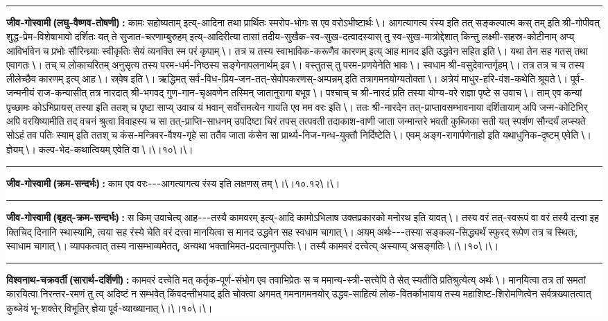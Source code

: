 ---------------------------------------------------------------------------------------------------------------------

**जीव-गोस्वामी (लघु-वैष्णव-तोषणी) :** कामः सहोष्यताम् इत्य्-आदिना
तथा प्रार्थितः स्मरोप-भोगः स एव वरोऽभीष्टार्थः \। आगत्यागत्य
रंस्य इति तत् सङ्कल्पात्म कस् तम् इति श्री-गोपीवत्
शुद्ध-प्रेम-विशेषाभावो दर्शितः यत् ते सुजात-चरणाम्बुरुहम्
इत्य्-आदिरीत्या तासां तदीय-सुखैक-स्व-सुख-दत्वादस्यास् तु
स्व-सुख-मात्रोद्देशात् किन्तु लक्ष्मी-सहस्र-कोटीनाम् अप्य् आविर्भावेन च
प्रभोः सौरिन्ध्र्याः स्वीकृतिः सेयं व्यनक्ति स्म परं कृपाम् \। तत्र च
तस्य स्वाभाविक-करूणैव कारणम् इत्य् आह मानद इति उद्धवेन सहित
इति \। यथा तेन सह गतस् तथा एवागतः \। तच् च लोकाचरितम्
अनुसृत्य तस्य परम-धर्म-निष्ठस्य सङ्गेनापलनार्थम् इव \।
वस्तुतस् तु परम-प्रणयेनेति भावः \। स्वधाम श्री-वसुदेवान्तर्गृहम्
\। तत्र तत्र च च तस्य लीलेच्छैव कारणम् इत्य् आह \। स्र्वेष इति \।
ऋद्धिमत् सर्व-विध-प्रिय-जन-तत्-सेवोपकरणस्-अम्पन्नम् इति
तत्रागमनयोग्यतोक्ता \। अत्रेयं माधुर-हरि-वंश-कथेति श्रूयते \।
पूर्व-जन्मनीयं राज-कन्यासीत् तत्र नारदात् श्री-भगवद्
गुण-गान-चृअवणेन तस्मिन् जातानुरागा बभूव \। पश्चाच् च श्री-नारदं
प्रति तस्या योग्य-वरे राज्ञा पृष्टे स उवाच \। ताम् एव कन्यां पृच्छामः
कोऽभिप्रायस् तस्या इति ततश् च पृष्टा साप्य् उवाच यं भवान्
सर्वोत्तमत्वेन गायति एव मम वरः इति \। ततः श्री-नारदेन
तत्-प्राप्तावसम्भावनाया दर्शितायाम् अपि जन्म-कोटिभिर् अपि वरयिष्यामीति
तद् वचनं श्रुत्वा विवाहस्य च सा तत्-प्राप्ति-साधनम् उपदिष्टा चिरं
तपस् तत्पवती तदाकाश-वाणी जाता जन्मान्तरे भवती कुब्जिका सती यत्
स्पर्शण सौन्दर्यं लप्स्यते सोऽहं तव पतिः स्याम् इति ततश् च
कंस-मन्त्रिवर-वैश्य-गृहे सा ततैव जाता कंसेन सा
प्रार्थ्य-निज-गन्ध-युक्तौ निर्दिष्टेति \। एवम् अङ्ग-रागार्पणेनाहो इति
यथाधुनिक-दृष्टम् एवेति \। ज्ञेयम् \। कल्प-भेद-कथात्वियम् एवेति वा
\।\।१०\।\।

---------------------------------------------------------------------------------------------------------------------

**जीव-गोस्वामी (क्रम-सन्दर्भः) :** काम एव वरः---आगत्यागत्य
रंस्य इति लक्षणस् तम् \।\।१०.१२\।\।

---------------------------------------------------------------------------------------------------------------------

**जीव-गोस्वामी (बृहत्-क्रम-सन्दर्भः) :** स किम् उवाचेत्य् आह---तस्यै
कामवरम् इत्य्-आदि कामोऽभिलाष उक्तप्रकारको मनोरथ इति यावत् \।
तस्य वरं तत्-स्वरूपं वा वरं तस्यै दत्त्वा इह क्तिचिद् दिनानि
स्थास्यामि, त्वया सह रंस्ये चेति वरं दत्त्वा मानयित्वा स मानद
उद्धवेन सह स्वधाम चागात् \। अयम् अर्थः---तस्या
सङ्कल्प-सिद्ध्यर्थं स्फुरद् रूपेण तत्र च स्थितः, स्वाधाम चागात् \।
व्यापकत्वात् तस्य नासम्भाव्यमेतत्, अन्यथा
भक्ताभिमत-प्रदत्वानुपपत्तिः \। तस्यै कामवरं दत्त्वेत्य् अस्याप्य्
असङ्गतिः \।\।१०\।\।

---------------------------------------------------------------------------------------------------------------------

**विश्वनाथ-चक्रवर्ती (सारार्थ-दर्शिणी) :** कामवरं दत्त्वेति मत्
कर्तृक-पूर्ण-संभोग एव तवाभिप्रेतः स च ममान्य-स्त्री-सत्त्वेपि ते
सेत् स्यतीति प्रतिश्रुत्येत्य् अर्थः \। मानयित्वा तत्र तां समतां
कारयित्वा निरन्तर-रमणं तु त्व् अदिष्टं न सम्भवेत् किंवदन्तीभयाद्
इति चोक्त्वा अगमत् गमनागमनयोर् उद्धव-साहित्यं लोक-वितर्काभावाय
तस्य महाशिष्ट-शिरोमणित्वेन सर्वत्रख्यातत्वात् कुब्जेयं भू-शक्तेर्
विभूतिर् ज्ञेया पूर्व-व्याख्यानात् \।\।१०\।\।
